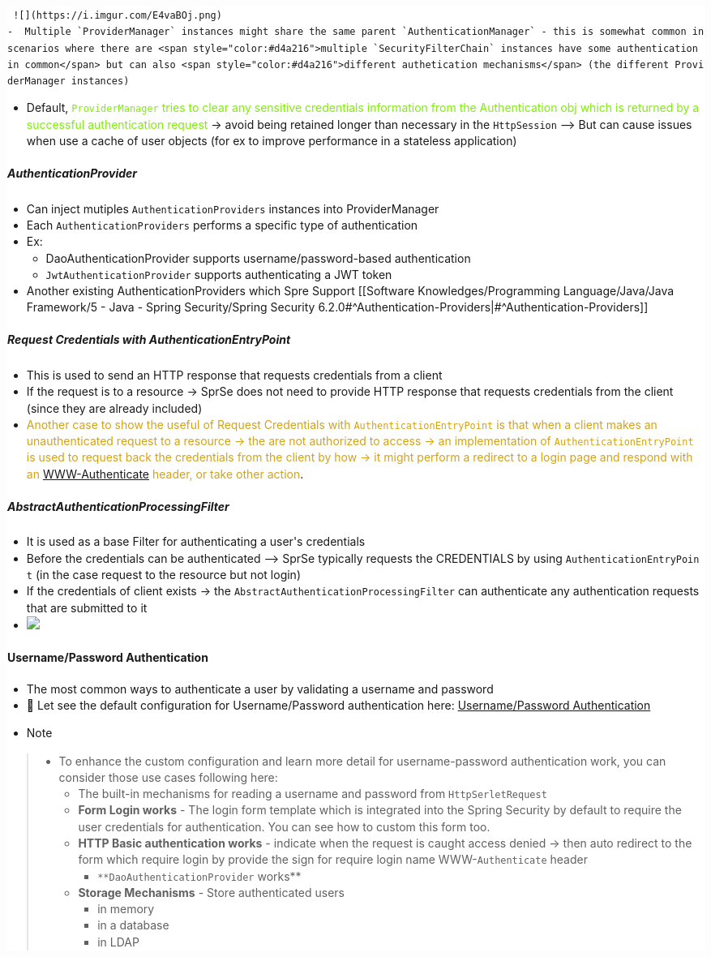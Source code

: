 	 ![](https://i.imgur.com/E4vaBOj.png)
	-  Multiple `ProviderManager` instances might share the same parent `AuthenticationManager` - this is somewhat common in scenarios where there are <span style="color:#d4a216">multiple `SecurityFilterChain` instances have some authentication in common</span> but can also <span style="color:#d4a216">different authetication mechanisms</span> (the different ProviderManager instances)
- Default, <span style="color:#81ed0c">`ProviderManager` tries to clear any sensitive credentials information from the Authentication obj which is returned by a successful authentication request</span> -> avoid being retained longer than necessary in the `HttpSession` --> But can cause issues when use a cache of user objects (for ex to improve performance in a stateless application)





##### AuthenticationProvider
- Can inject mutiples `AuthenticationProviders` instances into ProviderManager
- Each `AuthenticationProviders` performs a specific type of authentication
- Ex: 
	- DaoAuthenticationProvider supports username/password-based authentication
	- `JwtAuthenticationProvider` supports authenticating a JWT token
- Another existing AuthenticationProviders which Spre Support [[Software Knowledges/Programming Language/Java/Java Framework/5 - Java - Spring Security/Spring Security 6.2.0#^Authentication-Providers\|#^Authentication-Providers]]




##### Request Credentials with AuthenticationEntryPoint
- This is used to send an HTTP response that requests credentials from a client
- If the request is to a resource -> SprSe does not need to provide HTTP response that requests credentials from the client (since they are already included)
- <span style="color:#d4a216">Another case to show the useful of Request Credentials with `AuthenticationEntryPoint` is that when a client makes an unauthenticated request to a resource -> the are not authorized to access -> an implementation of `AuthenticationEntryPoint` is used to request back the credentials from the client by how -> it might perform a redirect to a login page and respond with an [WWW-Authenticate](https://docs.spring.io/spring-security/reference/servlet/authentication/passwords/basic.html#servlet-authentication-basic) header, or take other action</span>.


##### AbstractAuthenticationProcessingFilter
- It is used as a base Filter for authenticating a user's credentials
- Before the credentials can be authenticated --> SprSe typically requests the CREDENTIALS by using `AuthenticationEntryPoint` (in the case request to the resource but not login)
- If the credentials of client exists -> the `AbstractAuthenticationProcessingFilter` can authenticate any authentication requests that are submitted to it
- [![](https://i.imgur.com/LSFK7AQ.png)](https://docs.spring.io/spring-security/reference/servlet/authentication/architecture.html#servlet-authentication-abstractprocessingfilter)
#### Username/Password Authentication
- The most common ways to authenticate a user by validating a username and password
- 🍎 Let see the default configuration for Username/Password authentication here: [Username/Password Authentication](https://docs.spring.io/spring-security/reference/servlet/authentication/passwords/index.html)
- > [!Note]
> - To enhance the custom configuration and learn more detail for username-password authentication work, you can consider those use cases following here: 
>	-  The built-in mechanisms for reading a username and password from `HttpSerletRequest`
>	-  **Form Login works** - The login form template which is integrated into the Spring Security by default to require the user credentials for authentication. You can see how to custom this form too.
>	-  **HTTP Basic authentication works** - indicate when the request is caught access denied -> then auto redirect to the form which require login by provide the sign for require login name WWW-`Authenticate` header
>		-  `**DaoAuthenticationProvider` works**
>	-  **Storage Mechanisms** - Store authenticated users 
>		-  in memory 
>		-  in a database 
>		-  in LDAP
